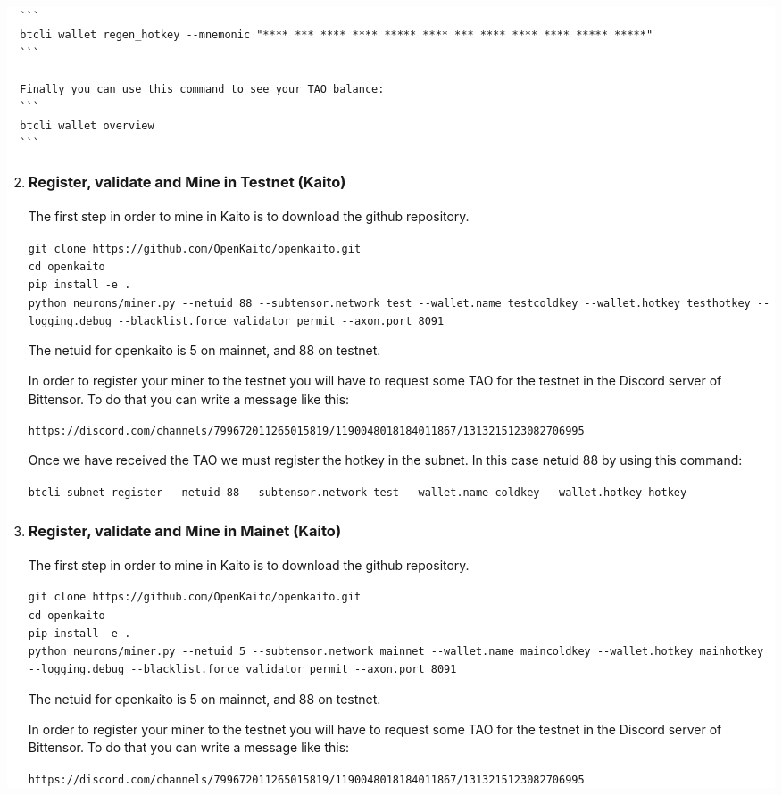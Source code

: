       ```
      btcli wallet regen_hotkey --mnemonic "**** *** **** **** ***** **** *** **** **** **** ***** *****"
      ```

      Finally you can use this command to see your TAO balance:
      ```
      btcli wallet overview
      ```


2. ### Register, validate and Mine in Testnet (Kaito)
	The first step in order to mine in Kaito is to download the github repository.
	```
	git clone https://github.com/OpenKaito/openkaito.git
	cd openkaito
	pip install -e .
	python neurons/miner.py --netuid 88 --subtensor.network test --wallet.name testcoldkey --wallet.hotkey testhotkey --logging.debug --blacklist.force_validator_permit --axon.port 8091

	```
	The netuid for openkaito is 5 on mainnet, and 88 on testnet.


	In order to register your miner to the testnet you will have to request some TAO for the testnet in the Discord server of Bittensor.
	To do that you can write a message like this:
	```
	https://discord.com/channels/799672011265015819/1190048018184011867/1313215123082706995
	```

	Once we have received the TAO we must register the hotkey in the subnet. In this case netuid 88 by using this command:
	```
	btcli subnet register --netuid 88 --subtensor.network test --wallet.name coldkey --wallet.hotkey hotkey
	```


2. ### Register, validate and Mine in Mainet (Kaito)
	The first step in order to mine in Kaito is to download the github repository.
	```
	git clone https://github.com/OpenKaito/openkaito.git
	cd openkaito
	pip install -e .
	python neurons/miner.py --netuid 5 --subtensor.network mainnet --wallet.name maincoldkey --wallet.hotkey mainhotkey --logging.debug --blacklist.force_validator_permit --axon.port 8091

	```
	The netuid for openkaito is 5 on mainnet, and 88 on testnet.


	In order to register your miner to the testnet you will have to request some TAO for the testnet in the Discord server of Bittensor.
	To do that you can write a message like this:
	```
	https://discord.com/channels/799672011265015819/1190048018184011867/1313215123082706995
	```
